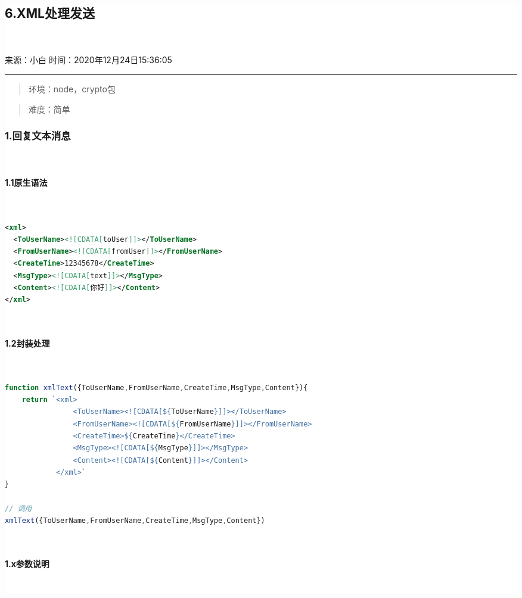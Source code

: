 

## 6.XML处理发送

</br>

来源：小白   时间：2020年12月24日15:36:05

---
> 环境：node，crypto包

> 难度：简单

### 1.回复文本消息

</br>

#### 1.1原生语法

</br>

```xml
<xml>
  <ToUserName><![CDATA[toUser]]></ToUserName>
  <FromUserName><![CDATA[fromUser]]></FromUserName>
  <CreateTime>12345678</CreateTime>
  <MsgType><![CDATA[text]]></MsgType>
  <Content><![CDATA[你好]]></Content>
</xml>

```

</br>

#### 1.2封装处理

</br>

```javascript
function xmlText({ToUserName,FromUserName,CreateTime,MsgType,Content}){
    return `<xml>
                <ToUserName><![CDATA[${ToUserName}]]></ToUserName>
                <FromUserName><![CDATA[${FromUserName}]]></FromUserName>
                <CreateTime>${CreateTime}</CreateTime>
                <MsgType><![CDATA[${MsgType}]]></MsgType>
                <Content><![CDATA[${Content}]]></Content>
            </xml>`
}

// 调用
xmlText({ToUserName,FromUserName,CreateTime,MsgType,Content})
```
</br>

#### 1.x参数说明
</br>
